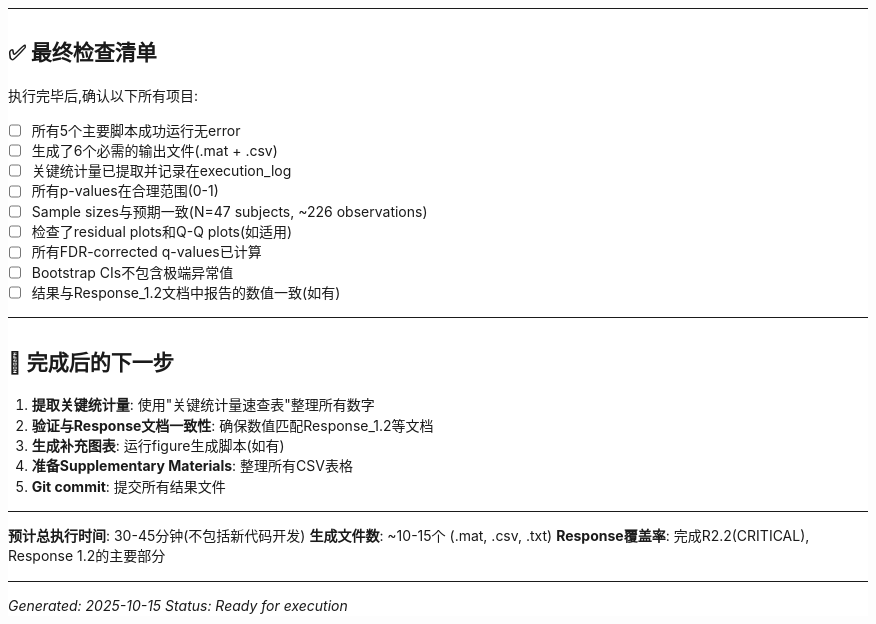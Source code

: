 
---

## ✅ 最终检查清单

执行完毕后,确认以下所有项目:

- [ ] 所有5个主要脚本成功运行无error
- [ ] 生成了6个必需的输出文件(.mat + .csv)
- [ ] 关键统计量已提取并记录在execution_log
- [ ] 所有p-values在合理范围(0-1)
- [ ] Sample sizes与预期一致(N=47 subjects, ~226 observations)
- [ ] 检查了residual plots和Q-Q plots(如适用)
- [ ] 所有FDR-corrected q-values已计算
- [ ] Bootstrap CIs不包含极端异常值
- [ ] 结果与Response_1.2文档中报告的数值一致(如有)

---

## 📧 完成后的下一步

1. **提取关键统计量**: 使用"关键统计量速查表"整理所有数字
2. **验证与Response文档一致性**: 确保数值匹配Response_1.2等文档
3. **生成补充图表**: 运行figure生成脚本(如有)
4. **准备Supplementary Materials**: 整理所有CSV表格
5. **Git commit**: 提交所有结果文件

---

**预计总执行时间**: 30-45分钟(不包括新代码开发)
**生成文件数**: ~10-15个 (.mat, .csv, .txt)
**Response覆盖率**: 完成R2.2(CRITICAL), Response 1.2的主要部分

---

*Generated: 2025-10-15*
*Status: Ready for execution*
